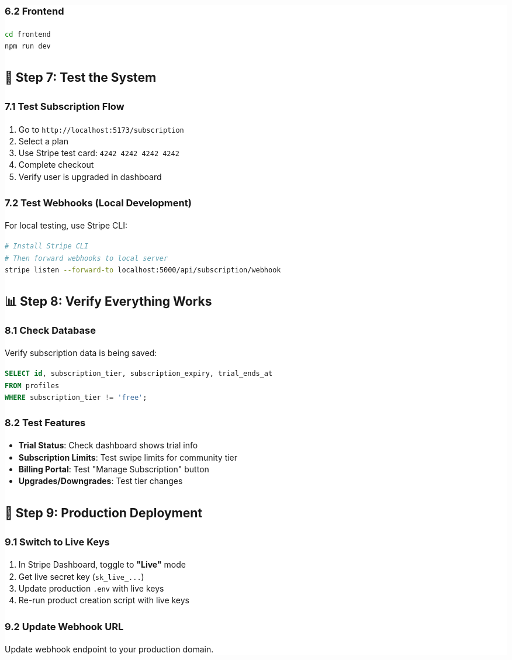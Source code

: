 ### 6.2 Frontend
```bash
cd frontend
npm run dev
```

## 🧪 Step 7: Test the System

### 7.1 Test Subscription Flow
1. Go to `http://localhost:5173/subscription`
2. Select a plan
3. Use Stripe test card: `4242 4242 4242 4242`
4. Complete checkout
5. Verify user is upgraded in dashboard

### 7.2 Test Webhooks (Local Development)
For local testing, use Stripe CLI:
```bash
# Install Stripe CLI
# Then forward webhooks to local server
stripe listen --forward-to localhost:5000/api/subscription/webhook
```

## 📊 Step 8: Verify Everything Works

### 8.1 Check Database
Verify subscription data is being saved:
```sql
SELECT id, subscription_tier, subscription_expiry, trial_ends_at 
FROM profiles 
WHERE subscription_tier != 'free';
```

### 8.2 Test Features
- **Trial Status**: Check dashboard shows trial info
- **Subscription Limits**: Test swipe limits for community tier
- **Billing Portal**: Test "Manage Subscription" button
- **Upgrades/Downgrades**: Test tier changes

## 🎯 Step 9: Production Deployment

### 9.1 Switch to Live Keys
1. In Stripe Dashboard, toggle to **"Live"** mode
2. Get live secret key (`sk_live_...`)
3. Update production `.env` with live keys
4. Re-run product creation script with live keys

### 9.2 Update Webhook URL
Update webhook endpoint to your production domain.
